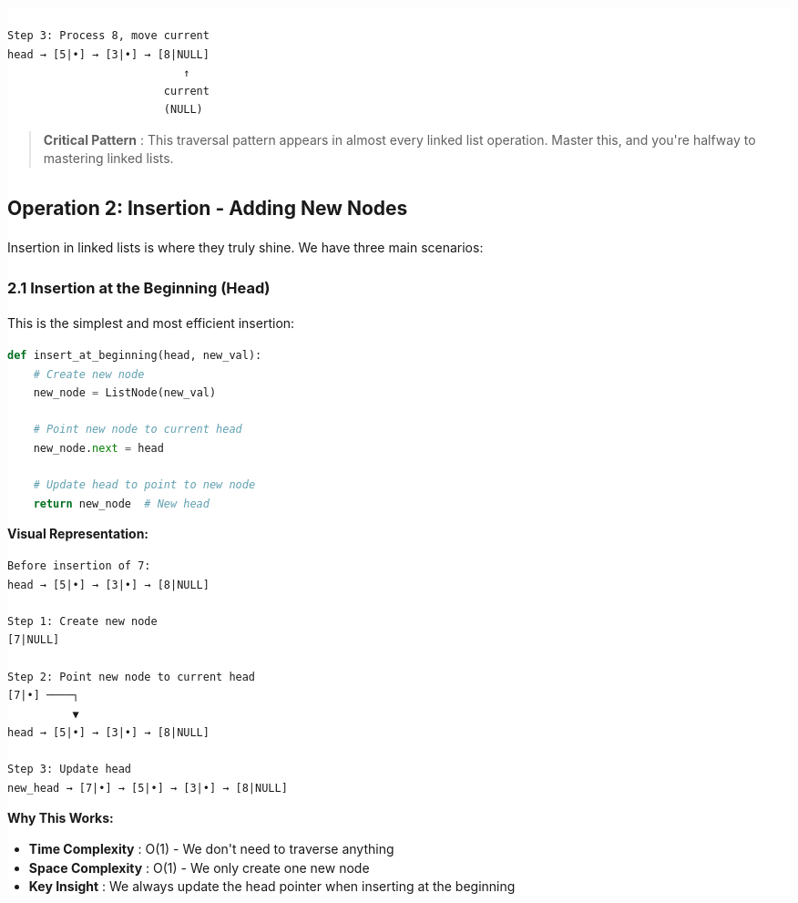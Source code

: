 ```

Step 3: Process 8, move current
head → [5|•] → [3|•] → [8|NULL]
                           ↑
                        current
                        (NULL)
```

> **Critical Pattern** : This traversal pattern appears in almost every linked list operation. Master this, and you're halfway to mastering linked lists.

## Operation 2: Insertion - Adding New Nodes

Insertion in linked lists is where they truly shine. We have three main scenarios:

### 2.1 Insertion at the Beginning (Head)

This is the simplest and most efficient insertion:

```python
def insert_at_beginning(head, new_val):
    # Create new node
    new_node = ListNode(new_val)
  
    # Point new node to current head
    new_node.next = head
  
    # Update head to point to new node
    return new_node  # New head
```

**Visual Representation:**

```
Before insertion of 7:
head → [5|•] → [3|•] → [8|NULL]

Step 1: Create new node
[7|NULL]

Step 2: Point new node to current head
[7|•] ────┐
          ▼
head → [5|•] → [3|•] → [8|NULL]

Step 3: Update head
new_head → [7|•] → [5|•] → [3|•] → [8|NULL]
```

**Why This Works:**

* **Time Complexity** : O(1) - We don't need to traverse anything
* **Space Complexity** : O(1) - We only create one new node
* **Key Insight** : We always update the head pointer when inserting at the beginning
